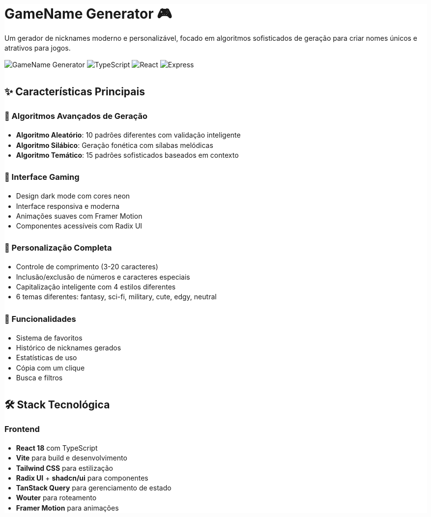 # GameName Generator 🎮

Um gerador de nicknames moderno e personalizável, focado em algoritmos sofisticados de geração para criar nomes únicos e atrativos para jogos.

![GameName Generator](https://img.shields.io/badge/Status-Ready%20for%20Production-green)
![TypeScript](https://img.shields.io/badge/TypeScript-007ACC?logo=typescript&logoColor=white)
![React](https://img.shields.io/badge/React-20232A?logo=react&logoColor=61DAFB)
![Express](https://img.shields.io/badge/Express.js-404D59?logo=express)

## ✨ Características Principais

### 🚀 Algoritmos Avançados de Geração
- **Algoritmo Aleatório**: 10 padrões diferentes com validação inteligente
- **Algoritmo Silábico**: Geração fonética com sílabas melódicas
- **Algoritmo Temático**: 15 padrões sofisticados baseados em contexto

### 🎨 Interface Gaming
- Design dark mode com cores neon
- Interface responsiva e moderna
- Animações suaves com Framer Motion
- Componentes acessíveis com Radix UI

### 🔧 Personalização Completa
- Controle de comprimento (3-20 caracteres)
- Inclusão/exclusão de números e caracteres especiais
- Capitalização inteligente com 4 estilos diferentes
- 6 temas diferentes: fantasy, sci-fi, military, cute, edgy, neutral

### 📱 Funcionalidades
- Sistema de favoritos
- Histórico de nicknames gerados
- Estatísticas de uso
- Cópia com um clique
- Busca e filtros

## 🛠️ Stack Tecnológica

### Frontend
- **React 18** com TypeScript
- **Vite** para build e desenvolvimento
- **Tailwind CSS** para estilização
- **Radix UI** + **shadcn/ui** para componentes
- **TanStack Query** para gerenciamento de estado
- **Wouter** para roteamento
- **Framer Motion** para animações
